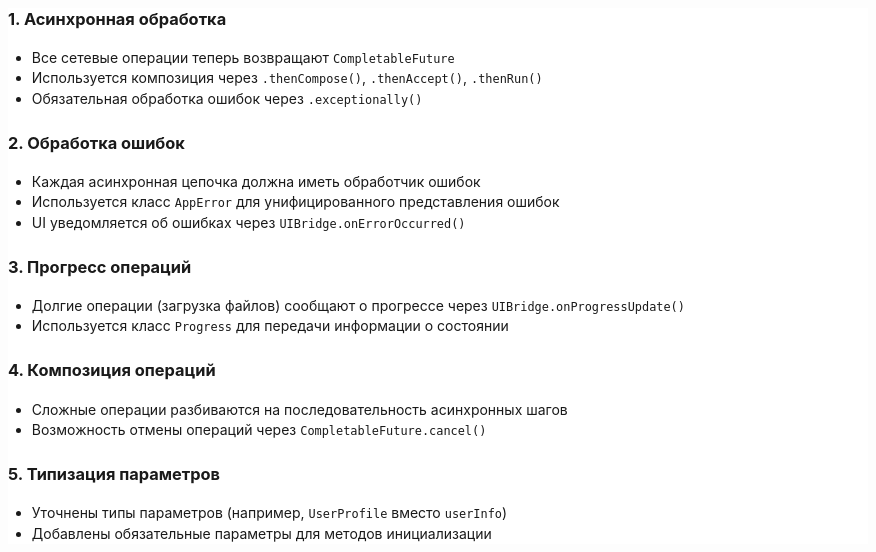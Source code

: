 ### 1. **Асинхронная обработка**
- Все сетевые операции теперь возвращают `CompletableFuture`
- Используется композиция через `.thenCompose()`, `.thenAccept()`, `.thenRun()`
- Обязательная обработка ошибок через `.exceptionally()`

### 2. **Обработка ошибок**
- Каждая асинхронная цепочка должна иметь обработчик ошибок
- Используется класс `AppError` для унифицированного представления ошибок
- UI уведомляется об ошибках через `UIBridge.onErrorOccurred()`

### 3. **Прогресс операций**
- Долгие операции (загрузка файлов) сообщают о прогрессе через `UIBridge.onProgressUpdate()`
- Используется класс `Progress` для передачи информации о состоянии

### 4. **Композиция операций**
- Сложные операции разбиваются на последовательность асинхронных шагов
- Возможность отмены операций через `CompletableFuture.cancel()`

### 5. **Типизация параметров**
- Уточнены типы параметров (например, `UserProfile` вместо `userInfo`)
- Добавлены обязательные параметры для методов инициализации